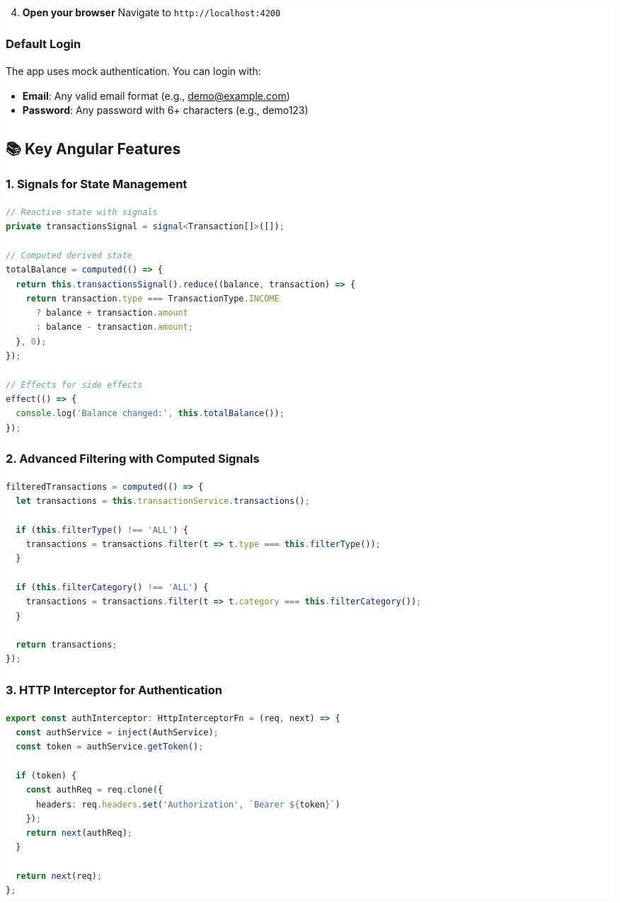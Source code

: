 4. **Open your browser**
   Navigate to `http://localhost:4200`

### Default Login
The app uses mock authentication. You can login with:
- **Email**: Any valid email format (e.g., demo@example.com)
- **Password**: Any password with 6+ characters (e.g., demo123)

## 📚 Key Angular Features

### 1. Signals for State Management
```typescript
// Reactive state with signals
private transactionsSignal = signal<Transaction[]>([]);

// Computed derived state
totalBalance = computed(() => {
  return this.transactionsSignal().reduce((balance, transaction) => {
    return transaction.type === TransactionType.INCOME 
      ? balance + transaction.amount 
      : balance - transaction.amount;
  }, 0);
});

// Effects for side effects
effect(() => {
  console.log('Balance changed:', this.totalBalance());
});
```

### 2. Advanced Filtering with Computed Signals
```typescript
filteredTransactions = computed(() => {
  let transactions = this.transactionService.transactions();
  
  if (this.filterType() !== 'ALL') {
    transactions = transactions.filter(t => t.type === this.filterType());
  }
  
  if (this.filterCategory() !== 'ALL') {
    transactions = transactions.filter(t => t.category === this.filterCategory());
  }
  
  return transactions;
});
```

### 3. HTTP Interceptor for Authentication
```typescript
export const authInterceptor: HttpInterceptorFn = (req, next) => {
  const authService = inject(AuthService);
  const token = authService.getToken();

  if (token) {
    const authReq = req.clone({
      headers: req.headers.set('Authorization', `Bearer ${token}`)
    });
    return next(authReq);
  }

  return next(req);
};
```
